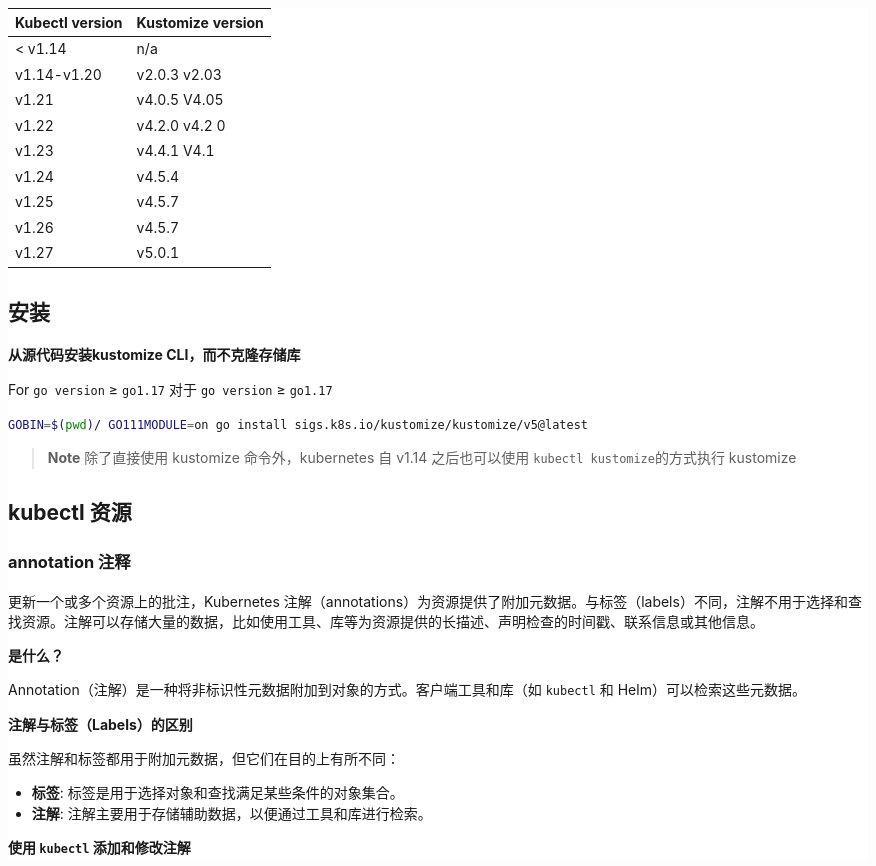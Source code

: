 | Kubectl version | Kustomize version |
| --------------- | ----------------- |
| < v1.14         | n/a               |
| v1.14-v1.20     | v2.0.3 v2.03      |
| v1.21           | v4.0.5 V4.05      |
| v1.22           | v4.2.0 v4.2 0     |
| v1.23           | v4.4.1 V4.1       |
| v1.24           | v4.5.4            |
| v1.25           | v4.5.7            |
| v1.26           | v4.5.7            |
| v1.27           | v5.0.1            |



## 安装

**从源代码安装kustomize CLI，而不克隆存储库**

For `go version` ≥ `go1.17` 对于 `go version` ≥ `go1.17`

```bash
GOBIN=$(pwd)/ GO111MODULE=on go install sigs.k8s.io/kustomize/kustomize/v5@latest
```

> **Note**
> 除了直接使用 kustomize 命令外，kubernetes 自 v1.14 之后也可以使用 `kubectl kustomize`的方式执行 kustomize



## kubectl 资源

### annotation 注释

更新一个或多个资源上的批注，Kubernetes 注解（annotations）为资源提供了附加元数据。与标签（labels）不同，注解不用于选择和查找资源。注解可以存储大量的数据，比如使用工具、库等为资源提供的长描述、声明检查的时间戳、联系信息或其他信息。

**是什么？**

Annotation（注解）是一种将非标识性元数据附加到对象的方式。客户端工具和库（如 `kubectl` 和 Helm）可以检索这些元数据。



**注解与标签（Labels）的区别**

虽然注解和标签都用于附加元数据，但它们在目的上有所不同：

+ **标签**: 标签是用于选择对象和查找满足某些条件的对象集合。
+ **注解**: 注解主要用于存储辅助数据，以便通过工具和库进行检索。



**使用 `kubectl` 添加和修改注解**
